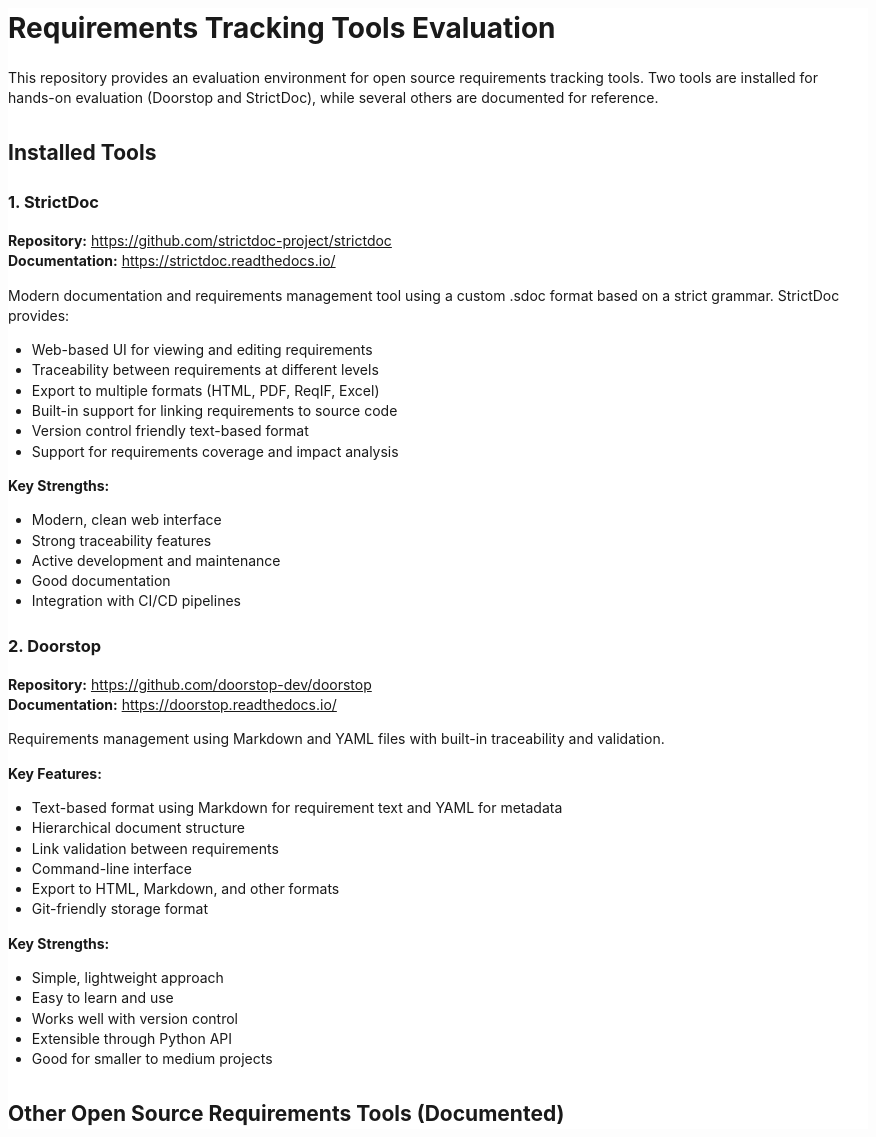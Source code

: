 # Requirements Tracking Tools Evaluation

This repository provides an evaluation environment for open source requirements tracking tools. Two tools are installed for hands-on evaluation (Doorstop and StrictDoc), while several others are documented for reference.

## Installed Tools

### 1. StrictDoc
**Repository:** https://github.com/strictdoc-project/strictdoc  
**Documentation:** https://strictdoc.readthedocs.io/

Modern documentation and requirements management tool using a custom .sdoc format based on a strict grammar. StrictDoc provides:
- Web-based UI for viewing and editing requirements
- Traceability between requirements at different levels
- Export to multiple formats (HTML, PDF, ReqIF, Excel)
- Built-in support for linking requirements to source code
- Version control friendly text-based format
- Support for requirements coverage and impact analysis

**Key Strengths:**
- Modern, clean web interface
- Strong traceability features
- Active development and maintenance
- Good documentation
- Integration with CI/CD pipelines

### 2. Doorstop
**Repository:** https://github.com/doorstop-dev/doorstop  
**Documentation:** https://doorstop.readthedocs.io/

Requirements management using Markdown and YAML files with built-in traceability and validation.

**Key Features:**
- Text-based format using Markdown for requirement text and YAML for metadata
- Hierarchical document structure
- Link validation between requirements
- Command-line interface
- Export to HTML, Markdown, and other formats
- Git-friendly storage format

**Key Strengths:**
- Simple, lightweight approach
- Easy to learn and use
- Works well with version control
- Extensible through Python API
- Good for smaller to medium projects

## Other Open Source Requirements Tools (Documented)
